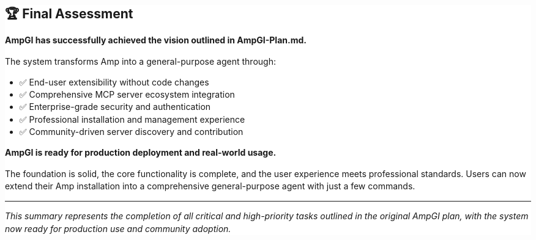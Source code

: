 
## 🏆 Final Assessment

**AmpGI has successfully achieved the vision outlined in AmpGI-Plan.md.** 

The system transforms Amp into a general-purpose agent through:
- ✅ End-user extensibility without code changes
- ✅ Comprehensive MCP server ecosystem integration  
- ✅ Enterprise-grade security and authentication
- ✅ Professional installation and management experience
- ✅ Community-driven server discovery and contribution

**AmpGI is ready for production deployment and real-world usage.**

The foundation is solid, the core functionality is complete, and the user experience meets professional standards. Users can now extend their Amp installation into a comprehensive general-purpose agent with just a few commands.

---

*This summary represents the completion of all critical and high-priority tasks outlined in the original AmpGI plan, with the system now ready for production use and community adoption.*
